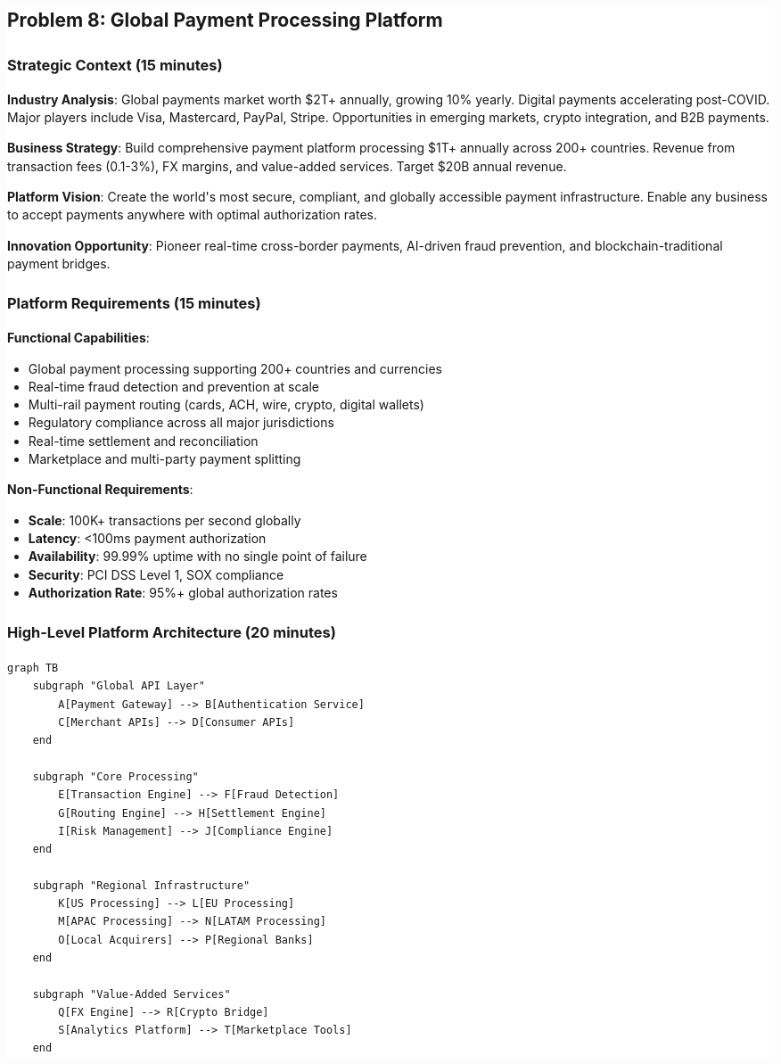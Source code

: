 
## Problem 8: Global Payment Processing Platform

### Strategic Context (15 minutes)

**Industry Analysis**: Global payments market worth $2T+ annually, growing 10% yearly. Digital payments accelerating post-COVID. Major players include Visa, Mastercard, PayPal, Stripe. Opportunities in emerging markets, crypto integration, and B2B payments.

**Business Strategy**: Build comprehensive payment platform processing $1T+ annually across 200+ countries. Revenue from transaction fees (0.1-3%), FX margins, and value-added services. Target $20B annual revenue.

**Platform Vision**: Create the world's most secure, compliant, and globally accessible payment infrastructure. Enable any business to accept payments anywhere with optimal authorization rates.

**Innovation Opportunity**: Pioneer real-time cross-border payments, AI-driven fraud prevention, and blockchain-traditional payment bridges.

### Platform Requirements (15 minutes)

**Functional Capabilities**:
- Global payment processing supporting 200+ countries and currencies
- Real-time fraud detection and prevention at scale
- Multi-rail payment routing (cards, ACH, wire, crypto, digital wallets)
- Regulatory compliance across all major jurisdictions
- Real-time settlement and reconciliation
- Marketplace and multi-party payment splitting

**Non-Functional Requirements**:
- **Scale**: 100K+ transactions per second globally
- **Latency**: <100ms payment authorization
- **Availability**: 99.99% uptime with no single point of failure
- **Security**: PCI DSS Level 1, SOX compliance
- **Authorization Rate**: 95%+ global authorization rates

### High-Level Platform Architecture (20 minutes)

```mermaid
graph TB
    subgraph "Global API Layer"
        A[Payment Gateway] --> B[Authentication Service]
        C[Merchant APIs] --> D[Consumer APIs]
    end
    
    subgraph "Core Processing"
        E[Transaction Engine] --> F[Fraud Detection]
        G[Routing Engine] --> H[Settlement Engine]
        I[Risk Management] --> J[Compliance Engine]
    end
    
    subgraph "Regional Infrastructure"
        K[US Processing] --> L[EU Processing]
        M[APAC Processing] --> N[LATAM Processing]
        O[Local Acquirers] --> P[Regional Banks]
    end
    
    subgraph "Value-Added Services"
        Q[FX Engine] --> R[Crypto Bridge]
        S[Analytics Platform] --> T[Marketplace Tools]
    end
```
